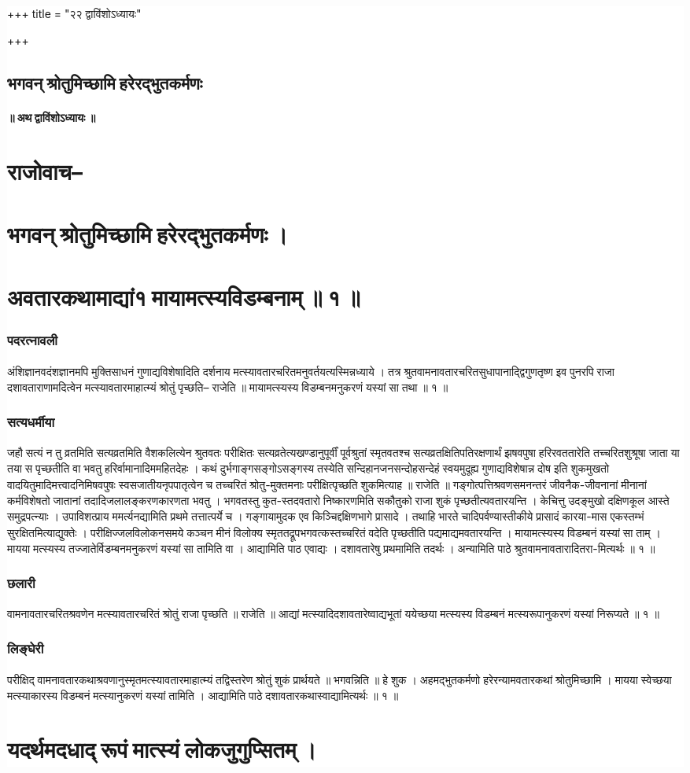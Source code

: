 +++
title = "२२ द्वाविंशोऽध्यायः"

+++


## भगवन् श्रोतुमिच्छामि हरेरद्भुतकर्मणः

**॥ अथ द्वाविंशोऽध्यायः ॥**

# **राजोवाच–**

# **भगवन् श्रोतुमिच्छामि हरेरद्भुतकर्मणः ।**

# **अवतारकथामाद्यां१ मायामत्स्यविडम्बनाम् ॥ १ ॥**

### **पदरत्नावली**

अंशिज्ञानवदंशज्ञानमपि मुक्तिसाधनं गुणाद्यविशेषादिति दर्शनाय मत्स्यावतारचरितमनुवर्तयत्यस्मिन्नध्याये । तत्र श्रुतवामनावतारचरितसुधापानाद्द्विगुणतृष्ण इव पुनरपि राजा दशावताराणामदित्वेन मत्स्यावतारमाहात्म्यं श्रोतुं पृच्छति– राजेति ॥ मायामत्स्यस्य विडम्बनमनुकरणं यस्यां सा तथा ॥ १ ॥

### **सत्यधर्मीया**

जहौ सत्यं न तु व्रतमिति सत्यव्रतमिति वैशकलित्येन श्रुतवतः परीक्षितः सत्यव्रतेत्यखण्डानुपूर्वीं पूर्वश्रुतां स्मृतवतश्च सत्यव्रतक्षितिपतिरक्षणार्थं झषवपुषा हरिरवततारेति तच्चरितशुश्रूषा जाता या तया स पृच्छतीति वा भवतु हरिर्वामानादिममहितदेहः । कथं दुर्भगाङ्गसङ्गोऽसङ्गस्य तस्येति सन्दिहानजनसन्दोहसन्देहं स्वयमुदूह्य गुणाद्यविशेषान्न दोष इति शुकमुखतो वादयितुमादिमत्त्वादनिमिषवपुषः स्वसजातीयनृपपातृत्वेन च तच्चरितं श्रोतु-मुक्तमनाः परीक्षित्पृच्छति शुकमित्याह ॥ राजेति ॥ गङ्गोत्पत्तिश्रवणसमनन्तरं जीवनैक-जीवनानां मीनानां कर्मविशेषतो जातानां तदादिजलालङ्करणकारणता भवतु । भगवतस्तु कुत-स्तदवतारो निष्कारणमिति सकौतुको राजा शुकं पृच्छतीत्यवतारयन्ति । केचित्तु उदङ्मुखो दक्षिणकूल आस्ते समुद्रपत्न्याः । उपाविशत्प्राय ममर्त्यनद्यामिति प्रथमे तत्तात्पर्ये च । गङ्गायामुदक एव किञ्चिद्दक्षिणभागे प्रासादे । तथाहि भारते चादिपर्वण्यास्तीकीये प्रासादं कारया-मास एकस्तम्भं सुरक्षितमित्याद्युक्तेः । परीक्षिज्जलविलोकनसमये कञ्चन मीनं विलोक्य स्मृततद्रूपभगवत्कस्तच्चरितं वदेति पृच्छतीति पद्यमाद्यमवतारयन्ति । मायामत्स्यस्य विडम्बनं यस्यां सा ताम् । मायया मत्स्यस्य तज्जातेर्विडम्बनमनुकरणं यस्यां सा तामिति वा । आद्यामिति पाठ एवाद्यः । दशावतारेषु प्रथमामिति तदर्थः । अन्यामिति पाठे श्रुतवामनावतारादितरा-मित्यर्थः ॥ १ ॥

### **छलारी**

वामनावतारचरितश्रवणेन मत्स्यावतारचरितं श्रोतुं राजा पृच्छति ॥ राजेति ॥ आद्यां मत्स्यादिदशावतारेष्वाद्यभूतां ययेच्छया मत्स्यस्य विडम्बनं मत्स्यरूपानुकरणं यस्यां निरूप्यते ॥ १ ॥

### **लिङ्घेरी**

परीक्षिद् वामनावतारकथाश्रवणानुस्मृतमत्स्यावतारमाहात्म्यं तद्विस्तरेण श्रोतुं शुकं प्रार्थयते ॥ भगवन्निति ॥ हे शुक । अहमद्भुतकर्मणो हरेरन्यामवतारकथां श्रोतुमिच्छामि । मायया स्वेच्छया मत्स्याकारस्य विडम्बनं मत्स्यानुकरणं यस्यां तामिति । आद्यामिति पाठे दशावतारकथास्वाद्यामित्यर्थः ॥ १ ॥

# **यदर्थमदधाद् रूपं मात्स्यं लोकजुगुप्सितम् ।**
